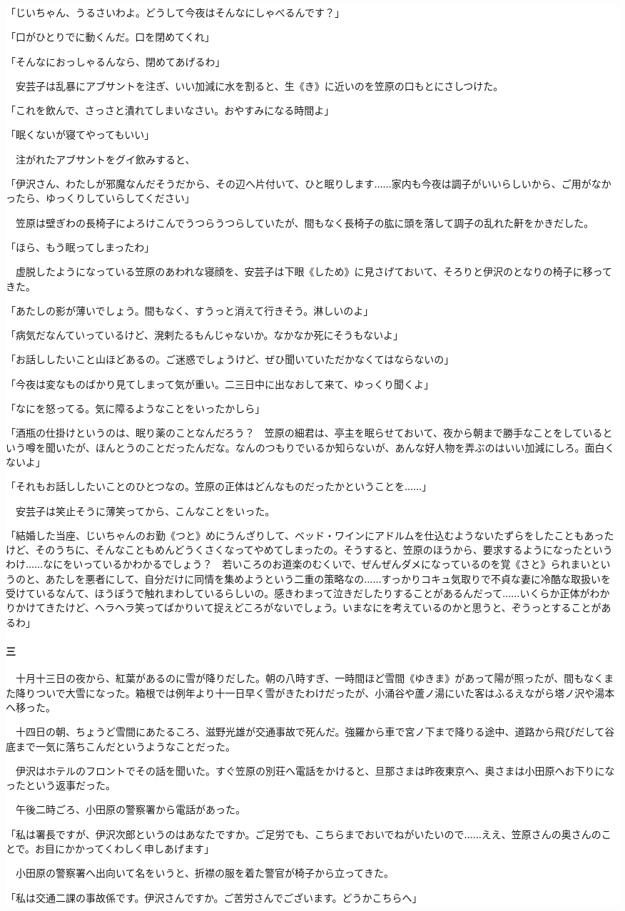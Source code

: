 「じいちゃん、うるさいわよ。どうして今夜はそんなにしゃべるんです？」

「口がひとりでに動くんだ。口を閉めてくれ」

「そんなにおっしゃるんなら、閉めてあげるわ」

　安芸子は乱暴にアブサントを注ぎ、いい加減に水を割ると、生《き》に近いのを笠原の口もとにさしつけた。

「これを飲んで、さっさと潰れてしまいなさい。おやすみになる時間よ」

「眠くないが寝てやってもいい」

　注がれたアブサントをグイ飲みすると、

「伊沢さん、わたしが邪魔なんだそうだから、その辺へ片付いて、ひと眠りします……家内も今夜は調子がいいらしいから、ご用がなかったら、ゆっくりしていらしてください」

　笠原は壁ぎわの長椅子によろけこんでうつらうつらしていたが、間もなく長椅子の肱に頭を落して調子の乱れた鼾をかきだした。

「ほら、もう眠ってしまったわ」

　虚脱したようになっている笠原のあわれな寝顔を、安芸子は下眼《しため》に見さげておいて、そろりと伊沢のとなりの椅子に移ってきた。

「あたしの影が薄いでしょう。間もなく、すうっと消えて行きそう。淋しいのよ」

「病気だなんていっているけど、溌剌たるもんじゃないか。なかなか死にそうもないよ」

「お話ししたいこと山ほどあるの。ご迷惑でしょうけど、ぜひ聞いていただかなくてはならないの」

「今夜は変なものばかり見てしまって気が重い。二三日中に出なおして来て、ゆっくり聞くよ」

「なにを怒ってる。気に障るようなことをいったかしら」

「酒瓶の仕掛けというのは、眠り薬のことなんだろう？　笠原の細君は、亭主を眠らせておいて、夜から朝まで勝手なことをしているという噂を聞いたが、ほんとうのことだったんだな。なんのつもりでいるか知らないが、あんな好人物を弄ぶのはいい加減にしろ。面白くないよ」

「それもお話ししたいことのひとつなの。笠原の正体はどんなものだったかということを……」

　安芸子は笑止そうに薄笑ってから、こんなことをいった。

「結婚した当座、じいちゃんのお勤《つと》めにうんざりして、ベッド・ワインにアドルムを仕込むようないたずらをしたこともあったけど、そのうちに、そんなこともめんどうくさくなってやめてしまったの。そうすると、笠原のほうから、要求するようになったというわけ……なにをいっているかわかるでしょう？　若いころのお道楽のむくいで、ぜんぜんダメになっているのを覚《さと》られまいというのと、あたしを悪者にして、自分だけに同情を集めようという二重の策略なの……すっかりコキュ気取りで不貞な妻に冷酷な取扱いを受けているなんて、ほうぼうで触れまわしているらしいの。感きわまって泣きだしたりすることがあるんだって……いくらか正体がわかりかけてきたけど、ヘラヘラ笑ってばかりいて捉えどころがないでしょう。いまなにを考えているのかと思うと、ぞうっとすることがあるわ」



#### 三




　十月十三日の夜から、紅葉があるのに雪が降りだした。朝の八時すぎ、一時間ほど雪間《ゆきま》があって陽が照ったが、間もなくまた降りついで大雪になった。箱根では例年より十一日早く雪がきたわけだったが、小涌谷や蘆ノ湯にいた客はふるえながら塔ノ沢や湯本へ移った。

　十四日の朝、ちょうど雪間にあたるころ、滋野光雄が交通事故で死んだ。強羅から車で宮ノ下まで降りる途中、道路から飛びだして谷底まで一気に落ちこんだというようなことだった。

　伊沢はホテルのフロントでその話を聞いた。すぐ笠原の別荘へ電話をかけると、旦那さまは昨夜東京へ、奥さまは小田原へお下りになったという返事だった。

　午後二時ごろ、小田原の警察署から電話があった。

「私は署長ですが、伊沢次郎というのはあなたですか。ご足労でも、こちらまでおいでねがいたいので……ええ、笠原さんの奥さんのことで。お目にかかってくわしく申しあげます」

　小田原の警察署へ出向いて名をいうと、折襟の服を着た警官が椅子から立ってきた。

「私は交通二課の事故係です。伊沢さんですか。ご苦労さんでございます。どうかこちらへ」
